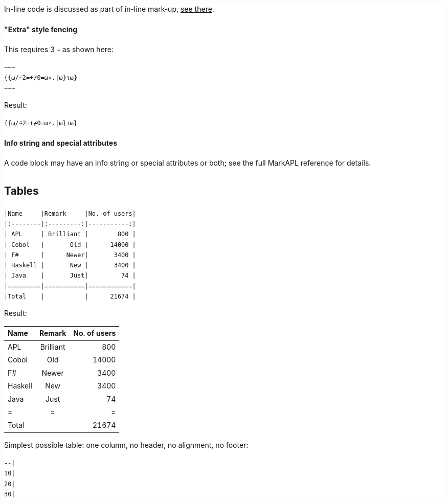 In-line code is discussed as part of in-line mark-up, [see there](#inlinecode2).

#### "Extra" style fencing

This requires 3 `~` as shown here:

```
~~~
{{⍵/⍨2=+⌿0=⍵∘.|⍵}⍳⍵}
~~~
```

Result:

~~~
{{⍵/⍨2=+⌿0=⍵∘.|⍵}⍳⍵}
~~~

#### Info string and special attributes

A code block may have an info string or special attributes or both; see the full MarkAPL reference for details.

## Tables

~~~
|Name     |Remark     |No. of users|
|:--------|:---------:|-----------:|
| APL     | Brilliant |        800 |
| Cobol   |       Old |      14000 |
| F#      |      Newer|       3400 |
| Haskell |       New |       3400 |
| Java    |       Just|         74 |
|=========|===========|============|
|Total    |           |      21674 |
~~~

Result:

|Name|Remark|No. of users|
|:---| :-: |---:|
|APL|Brilliant|800|
|Cobol|Old|14000|
|F#|Newer|3400|
|Haskell|New|3400|
|Java|Just|74|
|=|=|=|
|Total|| 21674 |

Simplest possible table: one column, no header, no alignment, no footer:

~~~
--|
10|
20|
30|
~~~
